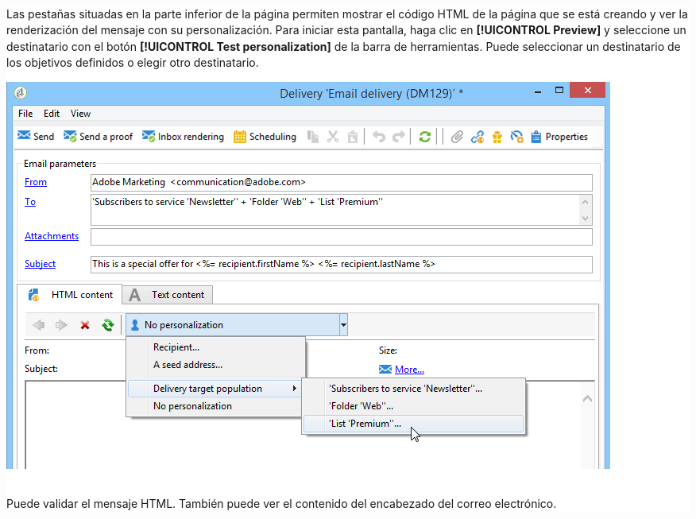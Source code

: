    Las pestañas situadas en la parte inferior de la página permiten mostrar el código HTML de la página que se está creando y ver la renderización del mensaje con su personalización. Para iniciar esta pantalla, haga clic en **[!UICONTROL Preview]** y seleccione un destinatario con el botón **[!UICONTROL Test personalization]** de la barra de herramientas. Puede seleccionar un destinatario de los objetivos definidos o elegir otro destinatario.

   ![](assets/s_ncs_user_wizard_email01_139.png)

   Puede validar el mensaje HTML. También puede ver el contenido del encabezado del correo electrónico.
